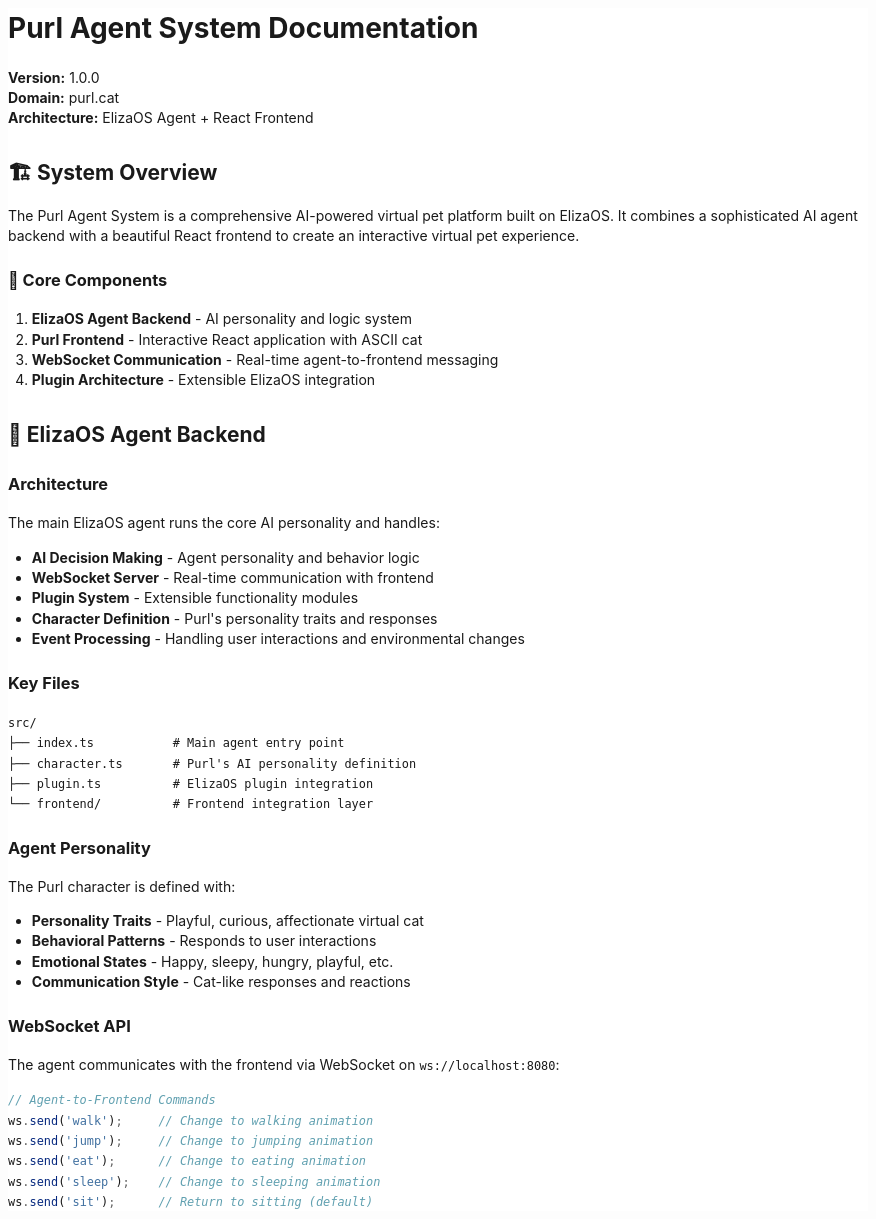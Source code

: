 # Purl Agent System Documentation

**Version:** 1.0.0  
**Domain:** purl.cat  
**Architecture:** ElizaOS Agent + React Frontend

## 🏗️ System Overview

The Purl Agent System is a comprehensive AI-powered virtual pet platform built on ElizaOS. It combines a sophisticated AI agent backend with a beautiful React frontend to create an interactive virtual pet experience.

### 🎯 Core Components

1. **ElizaOS Agent Backend** - AI personality and logic system
2. **Purl Frontend** - Interactive React application with ASCII cat
3. **WebSocket Communication** - Real-time agent-to-frontend messaging
4. **Plugin Architecture** - Extensible ElizaOS integration

## 🧠 ElizaOS Agent Backend

### Architecture
The main ElizaOS agent runs the core AI personality and handles:

- **AI Decision Making** - Agent personality and behavior logic
- **WebSocket Server** - Real-time communication with frontend
- **Plugin System** - Extensible functionality modules
- **Character Definition** - Purl's personality traits and responses
- **Event Processing** - Handling user interactions and environmental changes

### Key Files
```
src/
├── index.ts           # Main agent entry point
├── character.ts       # Purl's AI personality definition
├── plugin.ts          # ElizaOS plugin integration
└── frontend/          # Frontend integration layer
```

### Agent Personality
The Purl character is defined with:
- **Personality Traits** - Playful, curious, affectionate virtual cat
- **Behavioral Patterns** - Responds to user interactions
- **Emotional States** - Happy, sleepy, hungry, playful, etc.
- **Communication Style** - Cat-like responses and reactions

### WebSocket API
The agent communicates with the frontend via WebSocket on `ws://localhost:8080`:

```javascript
// Agent-to-Frontend Commands
ws.send('walk');     // Change to walking animation
ws.send('jump');     // Change to jumping animation  
ws.send('eat');      // Change to eating animation
ws.send('sleep');    // Change to sleeping animation
ws.send('sit');      // Return to sitting (default)
```
